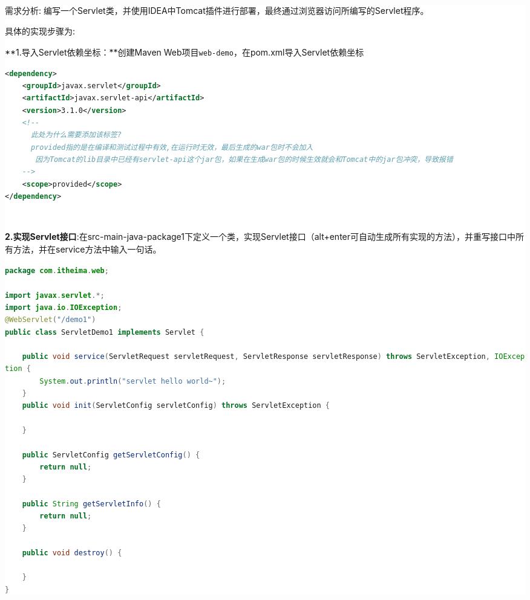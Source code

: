 需求分析: 编写一个Servlet类，并使用IDEA中Tomcat插件进行部署，最终通过浏览器访问所编写的Servlet程序。

具体的实现步骤为:

**1.导入Servlet依赖坐标：**创建Maven Web项目`web-demo`，在pom.xml导入Servlet依赖坐标

```XML
<dependency>
    <groupId>javax.servlet</groupId>
    <artifactId>javax.servlet-api</artifactId>
    <version>3.1.0</version>
    <!--
      此处为什么需要添加该标签?
      provided指的是在编译和测试过程中有效,在运行时无效，最后生成的war包时不会加入
       因为Tomcat的lib目录中已经有servlet-api这个jar包，如果在生成war包的时候生效就会和Tomcat中的jar包冲突，导致报错
    -->
    <scope>provided</scope>
</dependency>
```

![点击并拖拽以移动](data:image/gif;base64,R0lGODlhAQABAPABAP///wAAACH5BAEKAAAALAAAAAABAAEAAAICRAEAOw==)

**2.实现Servlet接口**:在src-main-java-package1下定义一个类，实现Servlet接口（alt+enter可自动生成所有实现的方法），并重写接口中所有方法，并在service方法中输入一句话。

```java
package com.itheima.web;

import javax.servlet.*;
import java.io.IOException;
@WebServlet("/demo1")
public class ServletDemo1 implements Servlet {

    public void service(ServletRequest servletRequest, ServletResponse servletResponse) throws ServletException, IOException {
        System.out.println("servlet hello world~");
    }
    public void init(ServletConfig servletConfig) throws ServletException {

    }

    public ServletConfig getServletConfig() {
        return null;
    }

    public String getServletInfo() {
        return null;
    }

    public void destroy() {

    }
}
```
